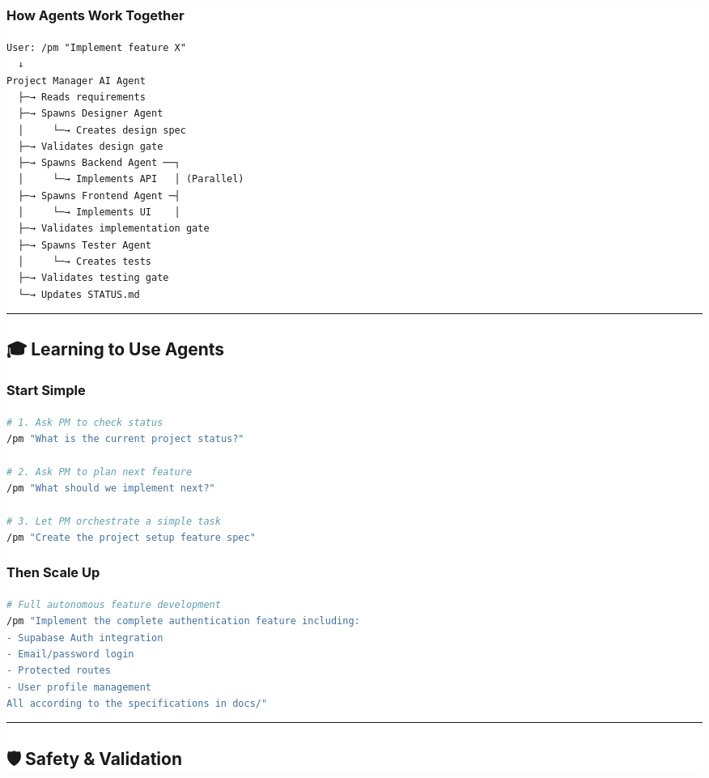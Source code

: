 ### How Agents Work Together

```
User: /pm "Implement feature X"
  ↓
Project Manager AI Agent
  ├─→ Reads requirements
  ├─→ Spawns Designer Agent
  │     └─→ Creates design spec
  ├─→ Validates design gate
  ├─→ Spawns Backend Agent ──┐
  │     └─→ Implements API   │ (Parallel)
  ├─→ Spawns Frontend Agent ─┤
  │     └─→ Implements UI    │
  ├─→ Validates implementation gate
  ├─→ Spawns Tester Agent
  │     └─→ Creates tests
  ├─→ Validates testing gate
  └─→ Updates STATUS.md
```

---

## 🎓 Learning to Use Agents

### Start Simple

```bash
# 1. Ask PM to check status
/pm "What is the current project status?"

# 2. Ask PM to plan next feature
/pm "What should we implement next?"

# 3. Let PM orchestrate a simple task
/pm "Create the project setup feature spec"
```

### Then Scale Up

```bash
# Full autonomous feature development
/pm "Implement the complete authentication feature including:
- Supabase Auth integration
- Email/password login
- Protected routes
- User profile management
All according to the specifications in docs/"
```

---

## 🛡️ Safety & Validation
